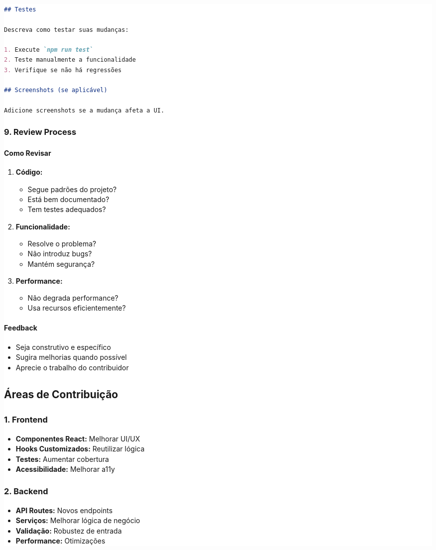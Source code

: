 ```markdown
## Testes

Descreva como testar suas mudanças:

1. Execute `npm run test`
2. Teste manualmente a funcionalidade
3. Verifique se não há regressões

## Screenshots (se aplicável)

Adicione screenshots se a mudança afeta a UI.
```

### 9. Review Process

#### Como Revisar

1. **Código:**
   - Segue padrões do projeto?
   - Está bem documentado?
   - Tem testes adequados?

2. **Funcionalidade:**
   - Resolve o problema?
   - Não introduz bugs?
   - Mantém segurança?

3. **Performance:**
   - Não degrada performance?
   - Usa recursos eficientemente?

#### Feedback

- Seja construtivo e específico
- Sugira melhorias quando possível
- Aprecie o trabalho do contribuidor

## Áreas de Contribuição

### 1. Frontend

- **Componentes React:** Melhorar UI/UX
- **Hooks Customizados:** Reutilizar lógica
- **Testes:** Aumentar cobertura
- **Acessibilidade:** Melhorar a11y

### 2. Backend

- **API Routes:** Novos endpoints
- **Serviços:** Melhorar lógica de negócio
- **Validação:** Robustez de entrada
- **Performance:** Otimizações
